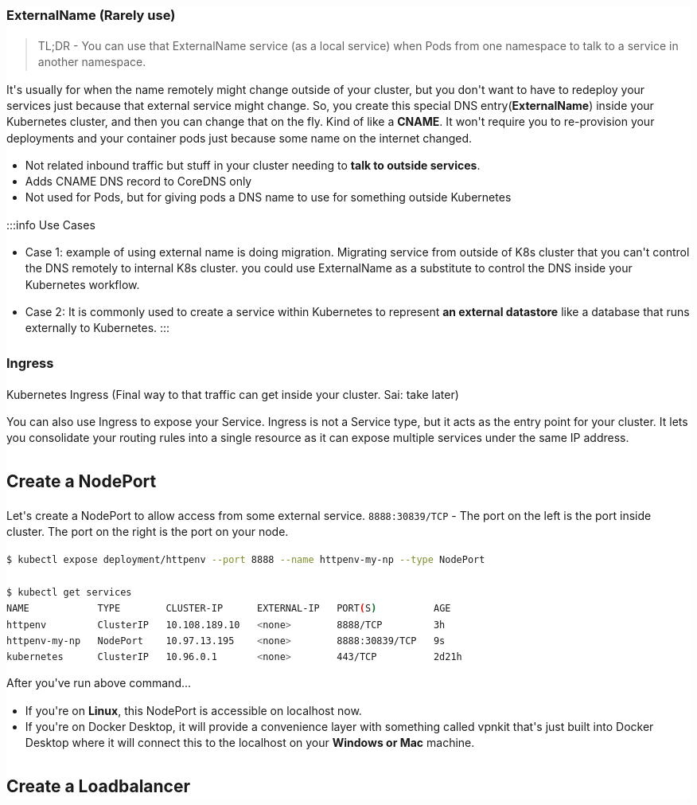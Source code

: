 ### ExternalName (Rarely use)

> TL;DR - You can use that ExternalName service (as a local service) when Pods from one namespace to talk to a service in another namespace.

It's usually for when the name remotely might change outside of your cluster, but you don't want to have to redeploy your services just because that external service might change. So, you create this special DNS entry(**ExternalName**) inside your Kubernetes cluster, and then you can change that on the fly. Kind of like a **CNAME**. It won't require you to re-provision your deployments and your container pods just because some name on the internet changed.

- Not related inbound traffic but stuff in your cluster needing to **talk to outside services**.
- Adds CNAME DNS record to CoreDNS only
- Not used for Pods, but for giving pods a DNS name to use for something outside Kubernetes

:::info Use Cases
- Case 1: example of using external name is doing migration. Migrating service from outside of K8s cluster that you can't control the DNS remotely to internal K8s cluster. you could use ExternalName as a substitute to control the DNS inside your Kubernetes workflow.

- Case 2: It is commonly used to create a service within Kubernetes to represent **an external datastore** like a database that runs externally to Kubernetes.
:::

### Ingress

Kubernetes Ingress (Final way to that traffic can get inside your cluster. Sai: take later)

You can also use Ingress to expose your Service. Ingress is not a Service type, but it acts as the entry point for your cluster. It lets you consolidate your routing rules into a single resource as it can expose multiple services under the same IP address.

## Create a NodePort

Let's create a NodePort to allow access from some external service. `8888:30839/TCP` - The port on the left is the port inside cluster. The port on the right is the port on your node.

```bash
$ kubectl expose deployment/httpenv --port 8888 --name httpenv-my-np --type NodePort

$ kubectl get services
NAME            TYPE        CLUSTER-IP      EXTERNAL-IP   PORT(S)          AGE
httpenv         ClusterIP   10.108.189.10   <none>        8888/TCP         3h
httpenv-my-np   NodePort    10.97.13.195    <none>        8888:30839/TCP   9s
kubernetes      ClusterIP   10.96.0.1       <none>        443/TCP          2d21h
```
After you've run above command...
- If you're on **Linux**, this NodePort is accessible on localhost now. 
- If you're on Docker Desktop, it will provide a convenience layer with something called vpnkit that's just built into Docker Desktop where it will connect this to the localhost on your **Windows or Mac** machine. 

## Create a Loadbalancer
